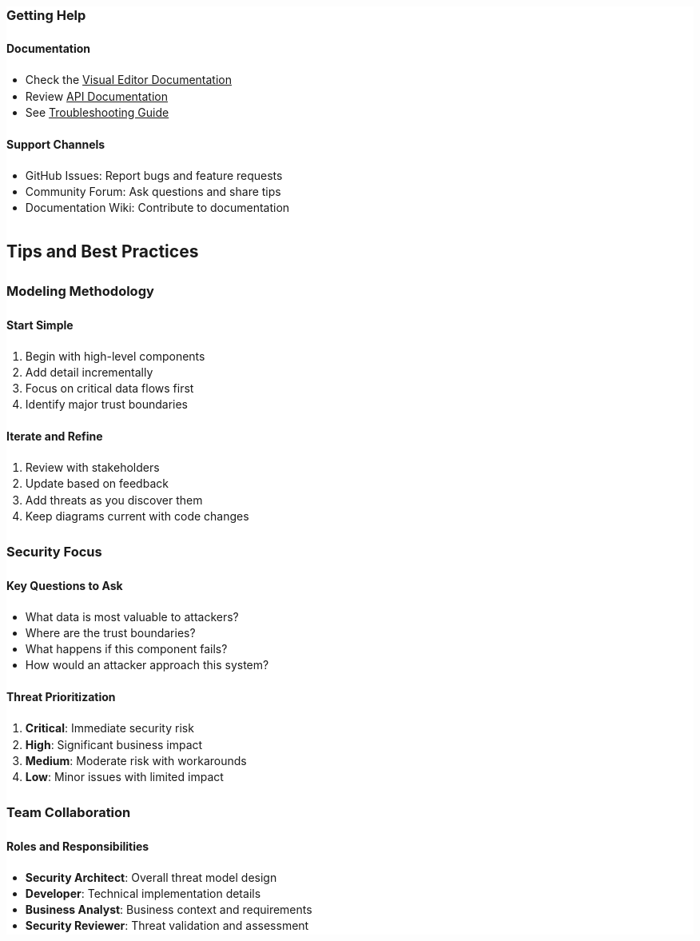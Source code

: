 ### Getting Help

#### Documentation
- Check the [Visual Editor Documentation](./visual-editor.md)
- Review [API Documentation](../api/core-service-api.md)
- See [Troubleshooting Guide](../troubleshooting.md)

#### Support Channels
- GitHub Issues: Report bugs and feature requests
- Community Forum: Ask questions and share tips
- Documentation Wiki: Contribute to documentation

## Tips and Best Practices

### Modeling Methodology

#### Start Simple
1. Begin with high-level components
2. Add detail incrementally
3. Focus on critical data flows first
4. Identify major trust boundaries

#### Iterate and Refine
1. Review with stakeholders
2. Update based on feedback
3. Add threats as you discover them
4. Keep diagrams current with code changes

### Security Focus

#### Key Questions to Ask
- What data is most valuable to attackers?
- Where are the trust boundaries?
- What happens if this component fails?
- How would an attacker approach this system?

#### Threat Prioritization
1. **Critical**: Immediate security risk
2. **High**: Significant business impact
3. **Medium**: Moderate risk with workarounds
4. **Low**: Minor issues with limited impact

### Team Collaboration

#### Roles and Responsibilities
- **Security Architect**: Overall threat model design
- **Developer**: Technical implementation details
- **Business Analyst**: Business context and requirements
- **Security Reviewer**: Threat validation and assessment
